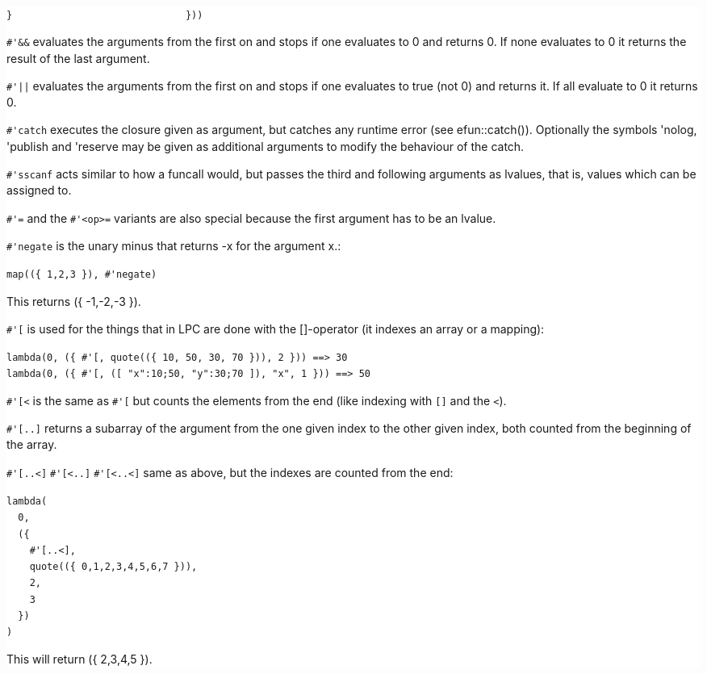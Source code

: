 ~~~{.c}
}                              }))

~~~

`#'&&`
evaluates the arguments from the first on and stops if one evaluates to 0 and returns 0. If none evaluates to 0 it returns the result of the last argument.

`#'||`
evaluates the arguments from the first on and stops if one evaluates to true (not 0) and returns it. If all evaluate to 0 it returns 0.

`#'catch`
executes the closure given as argument, but catches any runtime error (see efun::catch()). Optionally the symbols 'nolog, 'publish and 'reserve may be given as additional arguments to modify the behaviour of the catch.

`#'sscanf`
acts similar to how a funcall would, but passes the third and following arguments as lvalues, that is, values which can be assigned to.

`#'=` and the `#'<op>=` variants
are also special because the first argument has to be an lvalue.

`#'negate`
is the unary minus that returns -x for the argument x.:

~~~{.c}
map(({ 1,2,3 }), #'negate)

~~~
This returns ({ -1,-2,-3 }).

`#'[`
is used for the things that in LPC are done with the []-operator (it indexes an array or a mapping):

~~~{.c}
lambda(0, ({ #'[, quote(({ 10, 50, 30, 70 })), 2 })) ==> 30
lambda(0, ({ #'[, ([ "x":10;50, "y":30;70 ]), "x", 1 })) ==> 50

~~~

`#'[<`
is the same as `#'[` but counts the elements from the end (like indexing with `[]` and the `<`).

`#'[..]`
returns a subarray of the argument from the one given index to the other given index, both counted from the beginning of the array.

`#'[..<]`
`#'[<..]`
`#'[<..<]`
same as above, but the indexes are counted from the end:

~~~{.c}
lambda(
  0,
  ({
    #'[..<],
    quote(({ 0,1,2,3,4,5,6,7 })),
    2,
    3
  })
)

~~~
This will return ({ 2,3,4,5 }).

